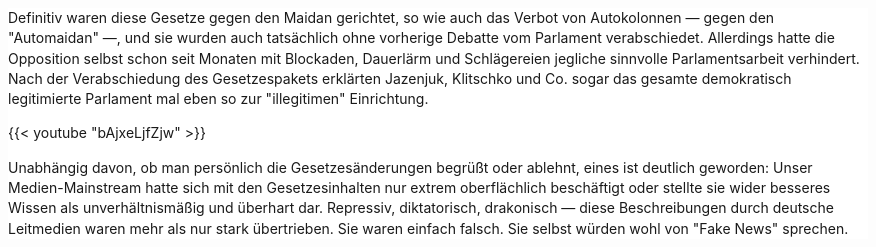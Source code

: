 Definitiv waren diese Gesetze gegen den Maidan gerichtet, so wie auch das Verbot von Autokolonnen — gegen den "Automaidan" —, und sie wurden auch tatsächlich ohne vorherige Debatte vom Parlament verabschiedet. Allerdings hatte die Opposition selbst schon seit Monaten mit Blockaden, Dauerlärm und Schlägereien jegliche sinnvolle Parlamentsarbeit verhindert. Nach der Verabschiedung des Gesetzespakets erklärten Jazenjuk, Klitschko und Co. sogar das gesamte demokratisch legitimierte Parlament mal eben so zur "illegitimen" Einrichtung.

{{< youtube "bAjxeLjfZjw" >}}

Unabhängig davon, ob man persönlich die Gesetzesänderungen begrüßt oder ablehnt, eines ist deutlich geworden: Unser Medien-Mainstream hatte sich mit den Gesetzesinhalten nur extrem oberflächlich beschäftigt oder stellte sie wider besseres Wissen als unverhältnismäßig und überhart dar. Repressiv, diktatorisch, drakonisch — diese Beschreibungen durch deutsche Leitmedien waren mehr als nur stark übertrieben. Sie waren einfach falsch. Sie selbst würden wohl von "Fake News" sprechen.
